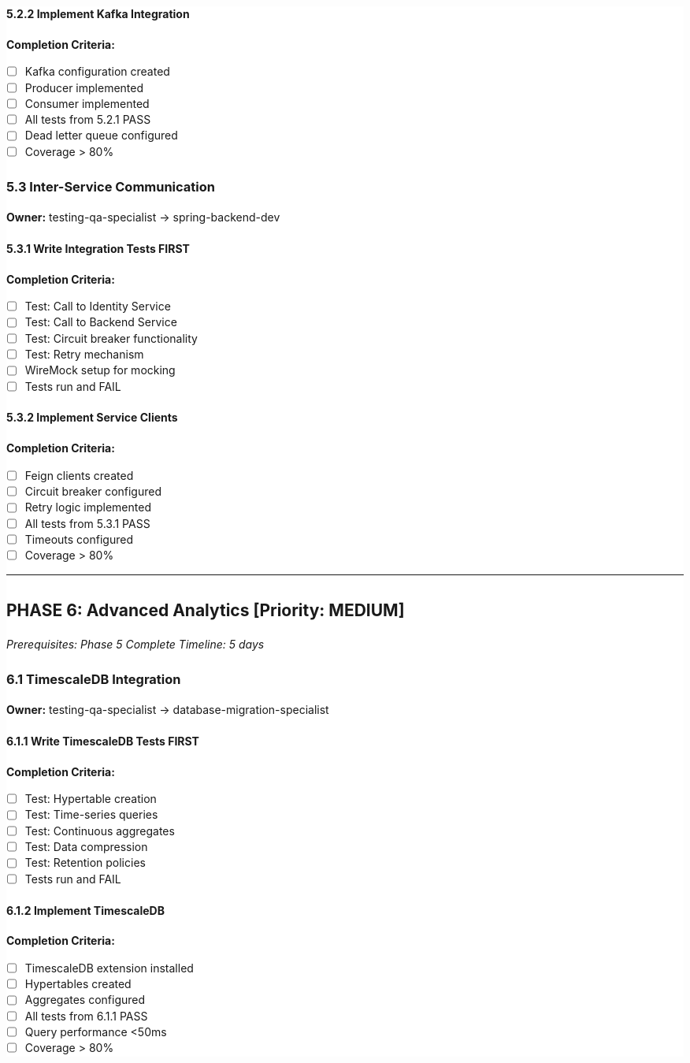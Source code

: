 #### 5.2.2 Implement Kafka Integration
**Completion Criteria:**
- [ ] Kafka configuration created
- [ ] Producer implemented
- [ ] Consumer implemented
- [ ] All tests from 5.2.1 PASS
- [ ] Dead letter queue configured
- [ ] Coverage > 80%

### 5.3 Inter-Service Communication
**Owner:** testing-qa-specialist → spring-backend-dev

#### 5.3.1 Write Integration Tests FIRST
**Completion Criteria:**
- [ ] Test: Call to Identity Service
- [ ] Test: Call to Backend Service
- [ ] Test: Circuit breaker functionality
- [ ] Test: Retry mechanism
- [ ] WireMock setup for mocking
- [ ] Tests run and FAIL

#### 5.3.2 Implement Service Clients
**Completion Criteria:**
- [ ] Feign clients created
- [ ] Circuit breaker configured
- [ ] Retry logic implemented
- [ ] All tests from 5.3.1 PASS
- [ ] Timeouts configured
- [ ] Coverage > 80%

---

## PHASE 6: Advanced Analytics [Priority: MEDIUM]
*Prerequisites: Phase 5 Complete*
*Timeline: 5 days*

### 6.1 TimescaleDB Integration
**Owner:** testing-qa-specialist → database-migration-specialist

#### 6.1.1 Write TimescaleDB Tests FIRST
**Completion Criteria:**
- [ ] Test: Hypertable creation
- [ ] Test: Time-series queries
- [ ] Test: Continuous aggregates
- [ ] Test: Data compression
- [ ] Test: Retention policies
- [ ] Tests run and FAIL

#### 6.1.2 Implement TimescaleDB
**Completion Criteria:**
- [ ] TimescaleDB extension installed
- [ ] Hypertables created
- [ ] Aggregates configured
- [ ] All tests from 6.1.1 PASS
- [ ] Query performance <50ms
- [ ] Coverage > 80%
